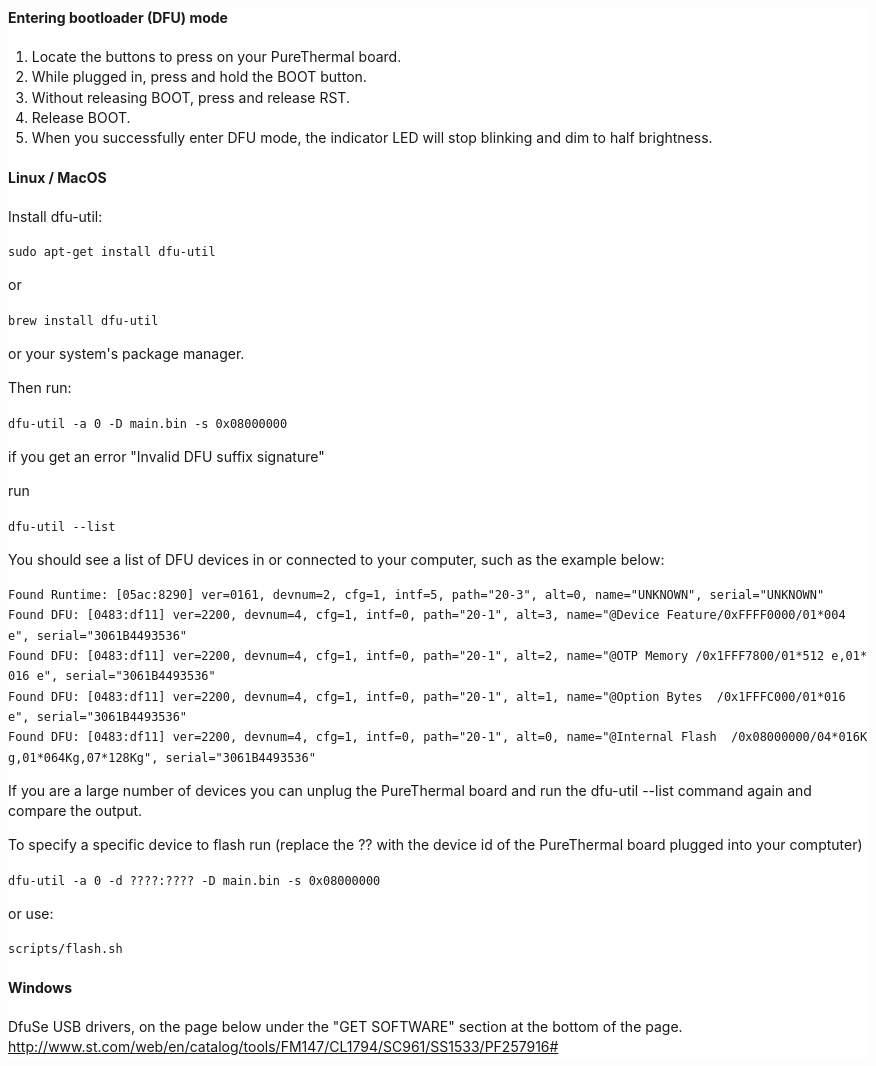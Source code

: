 #### Entering bootloader (DFU) mode


1. Locate the buttons to press on your PureThermal board.
2. While plugged in, press and hold the BOOT button.
3. Without releasing BOOT, press and release RST.
4. Release BOOT.
5. When you successfully enter DFU mode, the indicator LED will stop blinking and dim to half brightness.

#### Linux / MacOS

Install dfu-util:

    sudo apt-get install dfu-util

or 

    brew install dfu-util

or your system's package manager. 

Then run:

    dfu-util -a 0 -D main.bin -s 0x08000000

if you get an error "Invalid DFU suffix signature"

run

    dfu-util --list
    
You should see a list of DFU devices in or connected to your computer, such as the example below:

    Found Runtime: [05ac:8290] ver=0161, devnum=2, cfg=1, intf=5, path="20-3", alt=0, name="UNKNOWN", serial="UNKNOWN"
    Found DFU: [0483:df11] ver=2200, devnum=4, cfg=1, intf=0, path="20-1", alt=3, name="@Device Feature/0xFFFF0000/01*004 e", serial="3061B4493536"
    Found DFU: [0483:df11] ver=2200, devnum=4, cfg=1, intf=0, path="20-1", alt=2, name="@OTP Memory /0x1FFF7800/01*512 e,01*016 e", serial="3061B4493536"
    Found DFU: [0483:df11] ver=2200, devnum=4, cfg=1, intf=0, path="20-1", alt=1, name="@Option Bytes  /0x1FFFC000/01*016 e", serial="3061B4493536"
    Found DFU: [0483:df11] ver=2200, devnum=4, cfg=1, intf=0, path="20-1", alt=0, name="@Internal Flash  /0x08000000/04*016Kg,01*064Kg,07*128Kg", serial="3061B4493536"

If you are a large number of devices you can unplug the PureThermal board and run the dfu-util --list command again and compare the output.

To specify a specific device to flash run (replace the ?? with the device id of the PureThermal board plugged into your comptuter)

    dfu-util -a 0 -d ????:???? -D main.bin -s 0x08000000

or use:

    scripts/flash.sh

#### Windows

DfuSe USB drivers, on the page below under the "GET SOFTWARE" section at the bottom of the page.
http://www.st.com/web/en/catalog/tools/FM147/CL1794/SC961/SS1533/PF257916#
